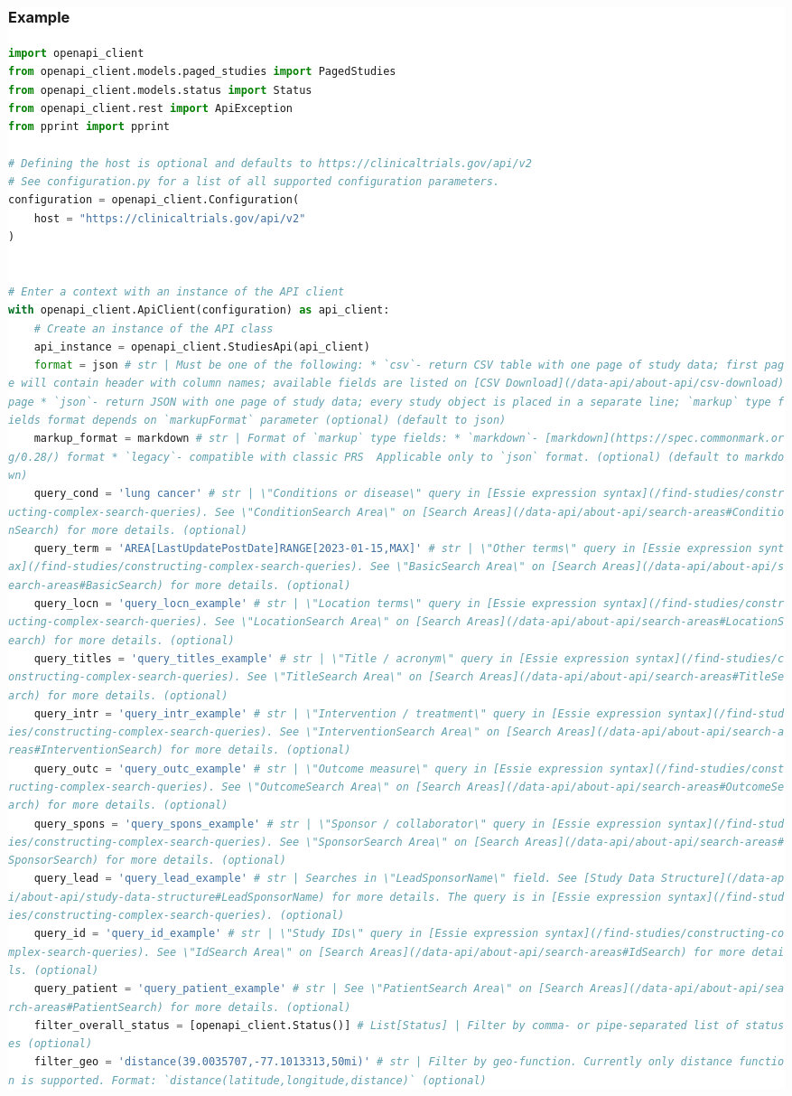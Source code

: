 ### Example


```python
import openapi_client
from openapi_client.models.paged_studies import PagedStudies
from openapi_client.models.status import Status
from openapi_client.rest import ApiException
from pprint import pprint

# Defining the host is optional and defaults to https://clinicaltrials.gov/api/v2
# See configuration.py for a list of all supported configuration parameters.
configuration = openapi_client.Configuration(
    host = "https://clinicaltrials.gov/api/v2"
)


# Enter a context with an instance of the API client
with openapi_client.ApiClient(configuration) as api_client:
    # Create an instance of the API class
    api_instance = openapi_client.StudiesApi(api_client)
    format = json # str | Must be one of the following: * `csv`- return CSV table with one page of study data; first page will contain header with column names; available fields are listed on [CSV Download](/data-api/about-api/csv-download) page * `json`- return JSON with one page of study data; every study object is placed in a separate line; `markup` type fields format depends on `markupFormat` parameter (optional) (default to json)
    markup_format = markdown # str | Format of `markup` type fields: * `markdown`- [markdown](https://spec.commonmark.org/0.28/) format * `legacy`- compatible with classic PRS  Applicable only to `json` format. (optional) (default to markdown)
    query_cond = 'lung cancer' # str | \"Conditions or disease\" query in [Essie expression syntax](/find-studies/constructing-complex-search-queries). See \"ConditionSearch Area\" on [Search Areas](/data-api/about-api/search-areas#ConditionSearch) for more details. (optional)
    query_term = 'AREA[LastUpdatePostDate]RANGE[2023-01-15,MAX]' # str | \"Other terms\" query in [Essie expression syntax](/find-studies/constructing-complex-search-queries). See \"BasicSearch Area\" on [Search Areas](/data-api/about-api/search-areas#BasicSearch) for more details. (optional)
    query_locn = 'query_locn_example' # str | \"Location terms\" query in [Essie expression syntax](/find-studies/constructing-complex-search-queries). See \"LocationSearch Area\" on [Search Areas](/data-api/about-api/search-areas#LocationSearch) for more details. (optional)
    query_titles = 'query_titles_example' # str | \"Title / acronym\" query in [Essie expression syntax](/find-studies/constructing-complex-search-queries). See \"TitleSearch Area\" on [Search Areas](/data-api/about-api/search-areas#TitleSearch) for more details. (optional)
    query_intr = 'query_intr_example' # str | \"Intervention / treatment\" query in [Essie expression syntax](/find-studies/constructing-complex-search-queries). See \"InterventionSearch Area\" on [Search Areas](/data-api/about-api/search-areas#InterventionSearch) for more details. (optional)
    query_outc = 'query_outc_example' # str | \"Outcome measure\" query in [Essie expression syntax](/find-studies/constructing-complex-search-queries). See \"OutcomeSearch Area\" on [Search Areas](/data-api/about-api/search-areas#OutcomeSearch) for more details. (optional)
    query_spons = 'query_spons_example' # str | \"Sponsor / collaborator\" query in [Essie expression syntax](/find-studies/constructing-complex-search-queries). See \"SponsorSearch Area\" on [Search Areas](/data-api/about-api/search-areas#SponsorSearch) for more details. (optional)
    query_lead = 'query_lead_example' # str | Searches in \"LeadSponsorName\" field. See [Study Data Structure](/data-api/about-api/study-data-structure#LeadSponsorName) for more details. The query is in [Essie expression syntax](/find-studies/constructing-complex-search-queries). (optional)
    query_id = 'query_id_example' # str | \"Study IDs\" query in [Essie expression syntax](/find-studies/constructing-complex-search-queries). See \"IdSearch Area\" on [Search Areas](/data-api/about-api/search-areas#IdSearch) for more details. (optional)
    query_patient = 'query_patient_example' # str | See \"PatientSearch Area\" on [Search Areas](/data-api/about-api/search-areas#PatientSearch) for more details. (optional)
    filter_overall_status = [openapi_client.Status()] # List[Status] | Filter by comma- or pipe-separated list of statuses (optional)
    filter_geo = 'distance(39.0035707,-77.1013313,50mi)' # str | Filter by geo-function. Currently only distance function is supported. Format: `distance(latitude,longitude,distance)` (optional)
```